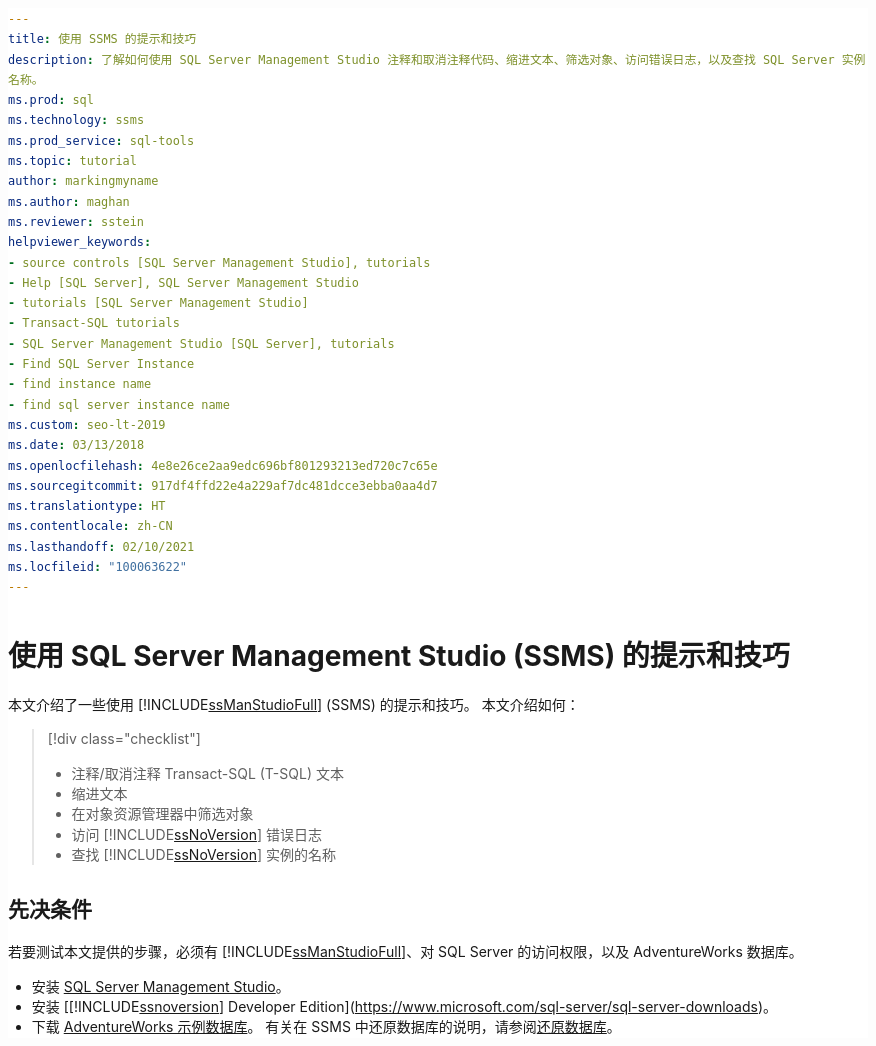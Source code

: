 ```yaml
---
title: 使用 SSMS 的提示和技巧
description: 了解如何使用 SQL Server Management Studio 注释和取消注释代码、缩进文本、筛选对象、访问错误日志，以及查找 SQL Server 实例名称。
ms.prod: sql
ms.technology: ssms
ms.prod_service: sql-tools
ms.topic: tutorial
author: markingmyname
ms.author: maghan
ms.reviewer: sstein
helpviewer_keywords:
- source controls [SQL Server Management Studio], tutorials
- Help [SQL Server], SQL Server Management Studio
- tutorials [SQL Server Management Studio]
- Transact-SQL tutorials
- SQL Server Management Studio [SQL Server], tutorials
- Find SQL Server Instance
- find instance name
- find sql server instance name
ms.custom: seo-lt-2019
ms.date: 03/13/2018
ms.openlocfilehash: 4e8e26ce2aa9edc696bf801293213ed720c7c65e
ms.sourcegitcommit: 917df4ffd22e4a229af7dc481dcce3ebba0aa4d7
ms.translationtype: HT
ms.contentlocale: zh-CN
ms.lasthandoff: 02/10/2021
ms.locfileid: "100063622"
---
```

# <a name="tips-and-tricks-for-using-sql-server-management-studio-ssms"></a>使用 SQL Server Management Studio (SSMS) 的提示和技巧

本文介绍了一些使用 [!INCLUDE[ssManStudioFull](../../includes/ssmanstudiofull-md.md)] (SSMS) 的提示和技巧。 本文介绍如何： 

> [!div class="checklist"]
> * 注释/取消注释 Transact-SQL (T-SQL) 文本
> * 缩进文本
> * 在对象资源管理器中筛选对象
> * 访问 [!INCLUDE[ssNoVersion](../../includes/ssnoversion-md.md)] 错误日志
> * 查找 [!INCLUDE[ssNoVersion](../../includes/ssnoversion-md.md)] 实例的名称

## <a name="prerequisites"></a>先决条件

若要测试本文提供的步骤，必须有 [!INCLUDE[ssManStudioFull](../../includes/ssmanstudiofull-md.md)]、对 SQL Server 的访问权限，以及 AdventureWorks 数据库。 

* 安装 [SQL Server Management Studio](../download-sql-server-management-studio-ssms.md)。
* 安装 [[!INCLUDE[ssnoversion](../../includes/ssnoversion-md.md)] Developer Edition](https://www.microsoft.com/sql-server/sql-server-downloads)。
* 下载 [AdventureWorks 示例数据库](https://github.com/Microsoft/sql-server-samples/releases)。 有关在 SSMS 中还原数据库的说明，请参阅[还原数据库](../../relational-databases/backup-restore/restore-a-database-backup-using-ssms.md)。 
